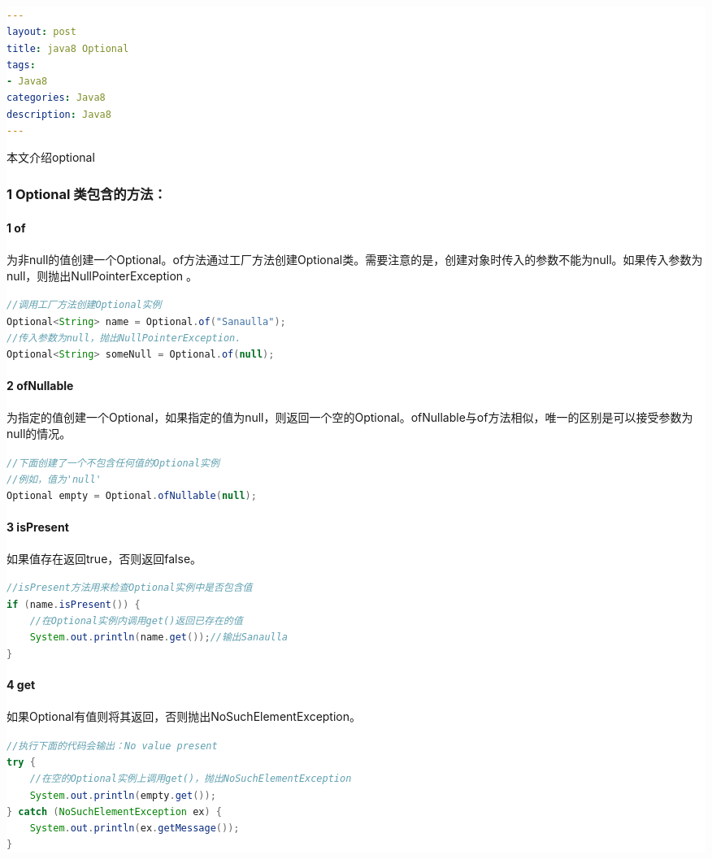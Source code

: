 ```yaml
---
layout: post
title: java8 Optional
tags:
- Java8
categories: Java8
description: Java8
---
```


本文介绍optional

 

### 1 Optional 类包含的方法：

#### 1 of

为非null的值创建一个Optional。of方法通过工厂方法创建Optional类。需要注意的是，创建对象时传入的参数不能为null。如果传入参数为null，则抛出NullPointerException 。

```java
//调用工厂方法创建Optional实例
Optional<String> name = Optional.of("Sanaulla");
//传入参数为null，抛出NullPointerException.
Optional<String> someNull = Optional.of(null);
```

#### 2 **ofNullable**

为指定的值创建一个Optional，如果指定的值为null，则返回一个空的Optional。ofNullable与of方法相似，唯一的区别是可以接受参数为null的情况。

```java
//下面创建了一个不包含任何值的Optional实例
//例如，值为'null'
Optional empty = Optional.ofNullable(null);
```

#### 3 **isPresent**

如果值存在返回true，否则返回false。

```java
//isPresent方法用来检查Optional实例中是否包含值
if (name.isPresent()) {
    //在Optional实例内调用get()返回已存在的值
    System.out.println(name.get());//输出Sanaulla
}
```

#### 4 get

如果Optional有值则将其返回，否则抛出NoSuchElementException。

```java
//执行下面的代码会输出：No value present 
try {
    //在空的Optional实例上调用get()，抛出NoSuchElementException
    System.out.println(empty.get());
} catch (NoSuchElementException ex) {
    System.out.println(ex.getMessage());
}
```
